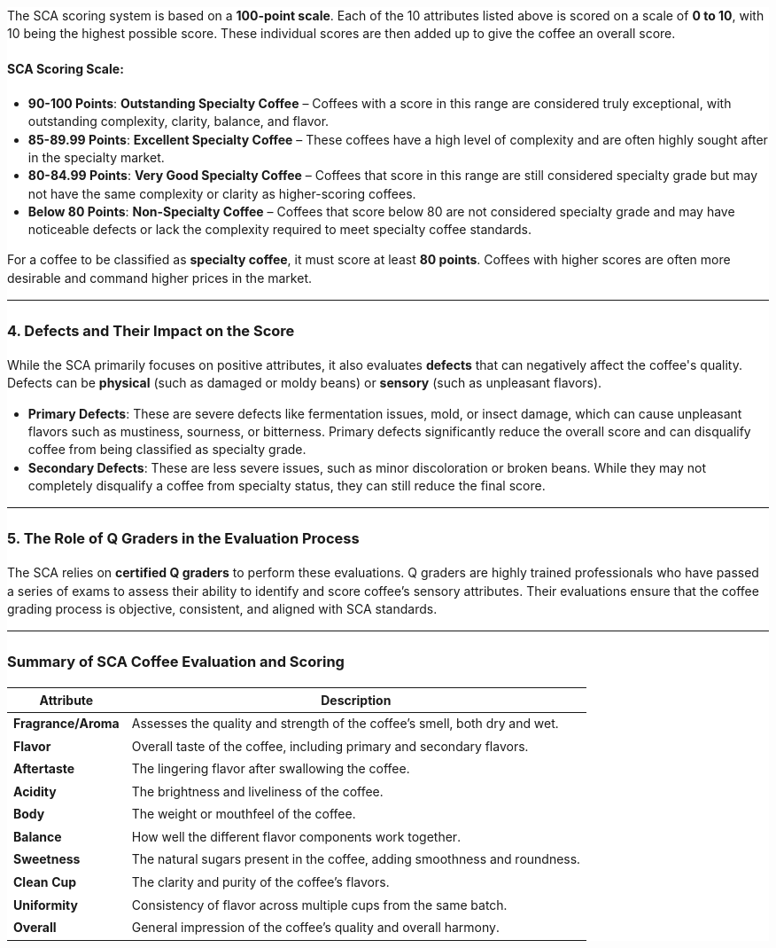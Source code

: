 The SCA scoring system is based on a **100-point scale**. Each of the 10 attributes listed above is scored on a scale of **0 to 10**, with 10 being the highest possible score. These individual scores are then added up to give the coffee an overall score.

#### **SCA Scoring Scale**:
- **90-100 Points**: **Outstanding Specialty Coffee** – Coffees with a score in this range are considered truly exceptional, with outstanding complexity, clarity, balance, and flavor.
- **85-89.99 Points**: **Excellent Specialty Coffee** – These coffees have a high level of complexity and are often highly sought after in the specialty market.
- **80-84.99 Points**: **Very Good Specialty Coffee** – Coffees that score in this range are still considered specialty grade but may not have the same complexity or clarity as higher-scoring coffees.
- **Below 80 Points**: **Non-Specialty Coffee** – Coffees that score below 80 are not considered specialty grade and may have noticeable defects or lack the complexity required to meet specialty coffee standards.

For a coffee to be classified as **specialty coffee**, it must score at least **80 points**. Coffees with higher scores are often more desirable and command higher prices in the market.

---

### 4. **Defects and Their Impact on the Score**

While the SCA primarily focuses on positive attributes, it also evaluates **defects** that can negatively affect the coffee's quality. Defects can be **physical** (such as damaged or moldy beans) or **sensory** (such as unpleasant flavors).

- **Primary Defects**: These are severe defects like fermentation issues, mold, or insect damage, which can cause unpleasant flavors such as mustiness, sourness, or bitterness. Primary defects significantly reduce the overall score and can disqualify coffee from being classified as specialty grade.
- **Secondary Defects**: These are less severe issues, such as minor discoloration or broken beans. While they may not completely disqualify a coffee from specialty status, they can still reduce the final score.

---

### 5. **The Role of Q Graders in the Evaluation Process**

The SCA relies on **certified Q graders** to perform these evaluations. Q graders are highly trained professionals who have passed a series of exams to assess their ability to identify and score coffee’s sensory attributes. Their evaluations ensure that the coffee grading process is objective, consistent, and aligned with SCA standards.

---

### Summary of SCA Coffee Evaluation and Scoring

| **Attribute**       | **Description**                                                                 |
|---------------------|---------------------------------------------------------------------------------|
| **Fragrance/Aroma**  | Assesses the quality and strength of the coffee’s smell, both dry and wet.      |
| **Flavor**          | Overall taste of the coffee, including primary and secondary flavors.            |
| **Aftertaste**      | The lingering flavor after swallowing the coffee.                               |
| **Acidity**         | The brightness and liveliness of the coffee.                                    |
| **Body**            | The weight or mouthfeel of the coffee.                                          |
| **Balance**         | How well the different flavor components work together.                         |
| **Sweetness**       | The natural sugars present in the coffee, adding smoothness and roundness.       |
| **Clean Cup**       | The clarity and purity of the coffee’s flavors.                                 |
| **Uniformity**      | Consistency of flavor across multiple cups from the same batch.                 |
| **Overall**         | General impression of the coffee’s quality and overall harmony.                 |
